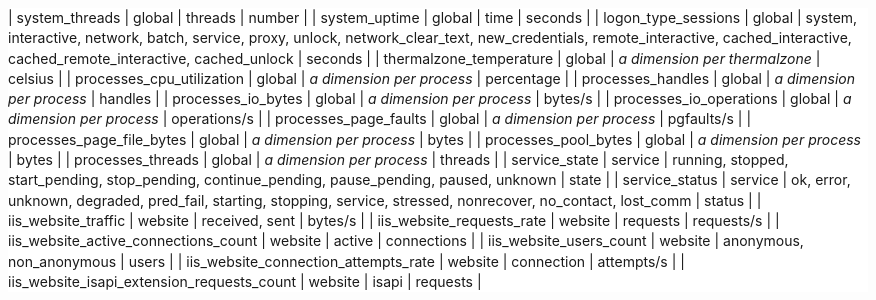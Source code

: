 | system_threads                                                       |        global        |                                                                                      threads                                                                                       |      number       |
| system_uptime                                                        |        global        |                                                                                        time                                                                                        |      seconds      |
| logon_type_sessions                                                  |        global        | system, interactive, network, batch, service, proxy, unlock, network_clear_text, new_credentials, remote_interactive, cached_interactive, cached_remote_interactive, cached_unlock |      seconds      |
| thermalzone_temperature                                              |        global        |                                                                         <i>a dimension per thermalzone</i>                                                                         |      celsius      |
| processes_cpu_utilization                                            |        global        |                                                                           <i>a dimension per process</i>                                                                           |    percentage     |
| processes_handles                                                    |        global        |                                                                           <i>a dimension per process</i>                                                                           |      handles      |
| processes_io_bytes                                                   |        global        |                                                                           <i>a dimension per process</i>                                                                           |      bytes/s      |
| processes_io_operations                                              |        global        |                                                                           <i>a dimension per process</i>                                                                           |   operations/s    |
| processes_page_faults                                                |        global        |                                                                           <i>a dimension per process</i>                                                                           |    pgfaults/s     |
| processes_page_file_bytes                                            |        global        |                                                                           <i>a dimension per process</i>                                                                           |       bytes       |
| processes_pool_bytes                                                 |        global        |                                                                           <i>a dimension per process</i>                                                                           |       bytes       |
| processes_threads                                                    |        global        |                                                                           <i>a dimension per process</i>                                                                           |      threads      |
| service_state                                                        |       service        |                                          running, stopped, start_pending, stop_pending, continue_pending, pause_pending, paused, unknown                                           |       state       |
| service_status                                                       |       service        |                                 ok, error, unknown, degraded, pred_fail, starting, stopping, service, stressed, nonrecover, no_contact, lost_comm                                  |      status       |
| iis_website_traffic                                                  |       website        |                                                                                   received, sent                                                                                   |      bytes/s      |
| iis_website_requests_rate                                            |       website        |                                                                                      requests                                                                                      |    requests/s     |
| iis_website_active_connections_count                                 |       website        |                                                                                       active                                                                                       |    connections    |
| iis_website_users_count                                              |       website        |                                                                              anonymous, non_anonymous                                                                              |       users       |
| iis_website_connection_attempts_rate                                 |       website        |                                                                                     connection                                                                                     |    attempts/s     |
| iis_website_isapi_extension_requests_count                           |       website        |                                                                                       isapi                                                                                        |     requests      |